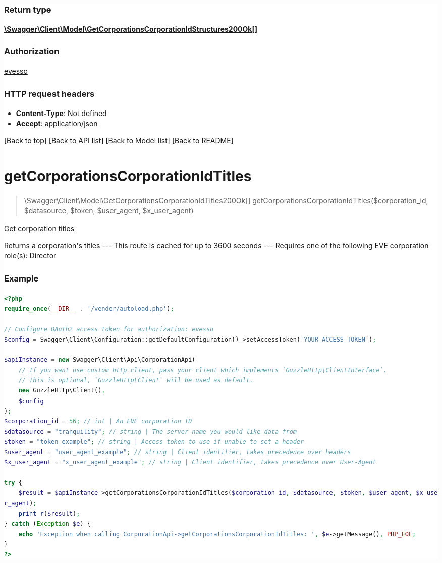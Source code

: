 ### Return type

[**\Swagger\Client\Model\GetCorporationsCorporationIdStructures200Ok[]**](../Model/GetCorporationsCorporationIdStructures200Ok.md)

### Authorization

[evesso](../../README.md#evesso)

### HTTP request headers

 - **Content-Type**: Not defined
 - **Accept**: application/json

[[Back to top]](#) [[Back to API list]](../../README.md#documentation-for-api-endpoints) [[Back to Model list]](../../README.md#documentation-for-models) [[Back to README]](../../README.md)

# **getCorporationsCorporationIdTitles**
> \Swagger\Client\Model\GetCorporationsCorporationIdTitles200Ok[] getCorporationsCorporationIdTitles($corporation_id, $datasource, $token, $user_agent, $x_user_agent)

Get corporation titles

Returns a corporation's titles  ---  This route is cached for up to 3600 seconds  --- Requires one of the following EVE corporation role(s): Director

### Example
```php
<?php
require_once(__DIR__ . '/vendor/autoload.php');

// Configure OAuth2 access token for authorization: evesso
$config = Swagger\Client\Configuration::getDefaultConfiguration()->setAccessToken('YOUR_ACCESS_TOKEN');

$apiInstance = new Swagger\Client\Api\CorporationApi(
    // If you want use custom http client, pass your client which implements `GuzzleHttp\ClientInterface`.
    // This is optional, `GuzzleHttp\Client` will be used as default.
    new GuzzleHttp\Client(),
    $config
);
$corporation_id = 56; // int | An EVE corporation ID
$datasource = "tranquility"; // string | The server name you would like data from
$token = "token_example"; // string | Access token to use if unable to set a header
$user_agent = "user_agent_example"; // string | Client identifier, takes precedence over headers
$x_user_agent = "x_user_agent_example"; // string | Client identifier, takes precedence over User-Agent

try {
    $result = $apiInstance->getCorporationsCorporationIdTitles($corporation_id, $datasource, $token, $user_agent, $x_user_agent);
    print_r($result);
} catch (Exception $e) {
    echo 'Exception when calling CorporationApi->getCorporationsCorporationIdTitles: ', $e->getMessage(), PHP_EOL;
}
?>
```
